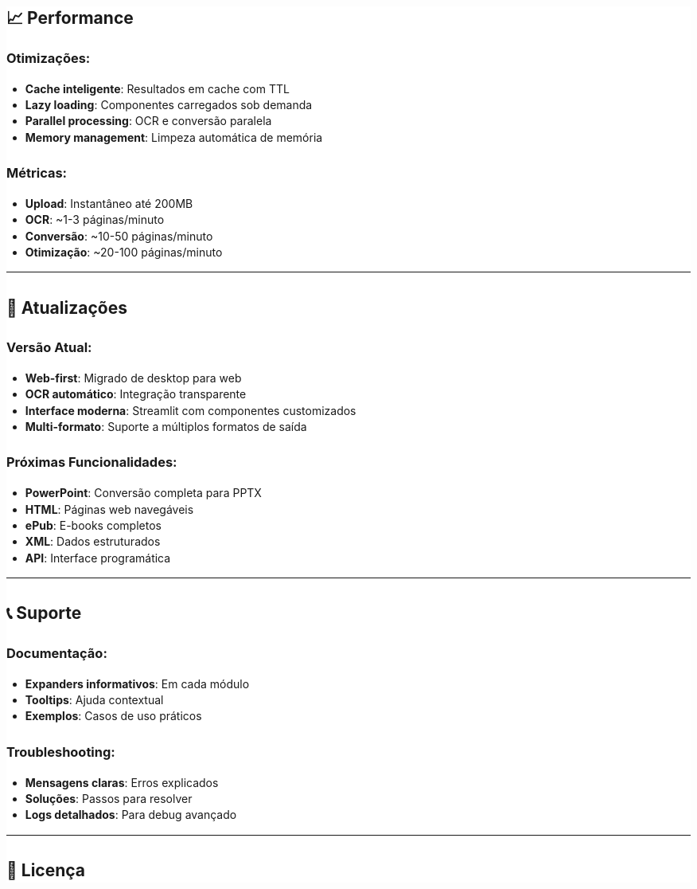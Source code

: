 
## 📈 Performance

### **Otimizações:**
- **Cache inteligente**: Resultados em cache com TTL
- **Lazy loading**: Componentes carregados sob demanda
- **Parallel processing**: OCR e conversão paralela
- **Memory management**: Limpeza automática de memória

### **Métricas:**
- **Upload**: Instantâneo até 200MB
- **OCR**: ~1-3 páginas/minuto
- **Conversão**: ~10-50 páginas/minuto
- **Otimização**: ~20-100 páginas/minuto

---

## 🔄 Atualizações

### **Versão Atual:**
- **Web-first**: Migrado de desktop para web
- **OCR automático**: Integração transparente
- **Interface moderna**: Streamlit com componentes customizados
- **Multi-formato**: Suporte a múltiplos formatos de saída

### **Próximas Funcionalidades:**
- **PowerPoint**: Conversão completa para PPTX
- **HTML**: Páginas web navegáveis
- **ePub**: E-books completos
- **XML**: Dados estruturados
- **API**: Interface programática

---

## 📞 Suporte

### **Documentação:**
- **Expanders informativos**: Em cada módulo
- **Tooltips**: Ajuda contextual
- **Exemplos**: Casos de uso práticos

### **Troubleshooting:**
- **Mensagens claras**: Erros explicados
- **Soluções**: Passos para resolver
- **Logs detalhados**: Para debug avançado

---

## 📄 Licença

